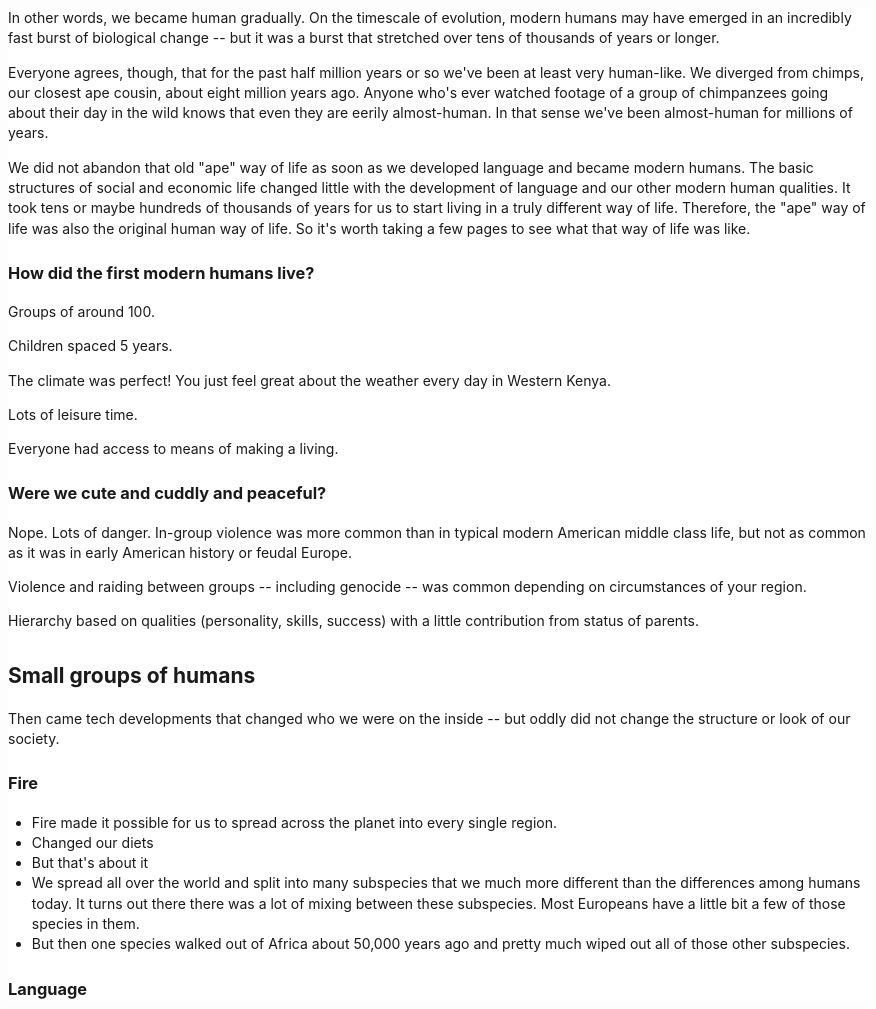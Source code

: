 In other words, we became human gradually. On the timescale of evolution, modern humans may have emerged in an incredibly fast burst of biological change -- but it was a burst that stretched over tens of thousands of years or longer.

Everyone agrees, though, that for the past half million years or so we've been at least very human-like. We diverged from chimps, our closest ape cousin, about eight million years ago. Anyone who's ever watched footage of a group of chimpanzees going about their day in the wild knows that even they are eerily almost-human. In that sense we've been almost-human for millions of years.

We did not abandon that old "ape" way of life as soon as we developed language and became modern humans. The basic structures of social and economic life changed little with the development of language and our other modern human qualities. It took tens or maybe hundreds of thousands of years for us to start living in a truly different way of life. Therefore, the "ape" way of life was also the original human way of life. So it's worth taking a few pages to see what that way of life was like.

### How did the first modern humans live?

Groups of around 100.

Children spaced 5 years.

The climate was perfect! You just feel great about the weather every day in Western Kenya.

Lots of leisure time.

Everyone had access to means of making a living.

### Were we cute and cuddly and peaceful?

Nope. Lots of danger. In-group violence was more common than in typical modern American middle class life, but not as common as it was in early American history or feudal Europe.

Violence and raiding between groups -- including genocide -- was common depending on circumstances of your region.

Hierarchy based on qualities (personality, skills, success) with a little contribution from status of parents.

## Small groups of humans

Then came tech developments that changed who we were on the inside -- but oddly did not change the structure or look of our society.

### Fire

- Fire made it possible for us to spread across the planet into every single region.
- Changed our diets
- But that's about it
- We spread all over the world and split into many subspecies that we much more different than the differences among humans today. It turns out there there was a lot of mixing between these subspecies. Most Europeans have a little bit a few of those species in them.
- But then one species walked out of Africa about 50,000 years ago and pretty much wiped out all of those other subspecies.

### Language
